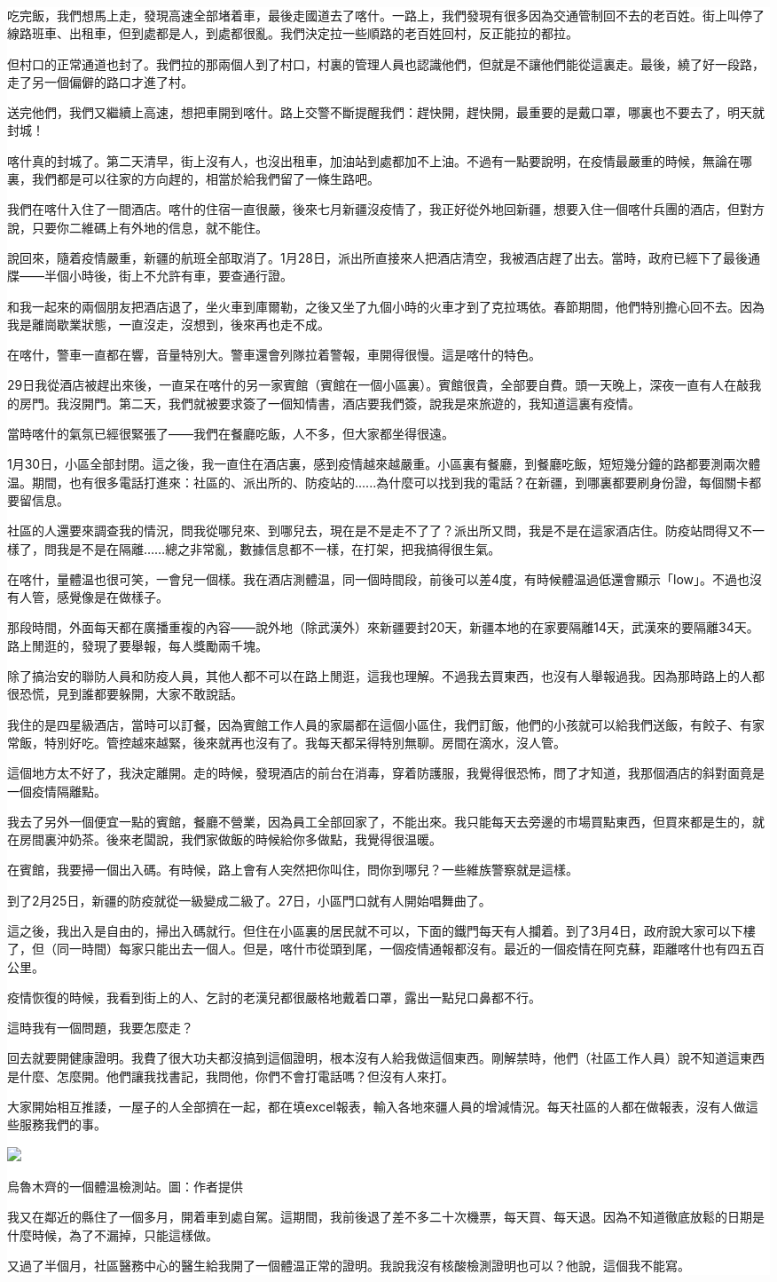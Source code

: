 吃完飯，我們想馬上走，發現高速全部堵着車，最後走國道去了喀什。一路上，我們發現有很多因為交通管制回不去的老百姓。街上叫停了線路班車、出租車，但到處都是人，到處都很亂。我們決定拉一些順路的老百姓回村，反正能拉的都拉。

但村口的正常通道也封了。我們拉的那兩個人到了村口，村裏的管理人員也認識他們，但就是不讓他們能從這裏走。最後，繞了好一段路，走了另一個偏僻的路口才進了村。

送完他們，我們又繼續上高速，想把車開到喀什。路上交警不斷提醒我們：趕快開，趕快開，最重要的是戴口罩，哪裏也不要去了，明天就封城！

喀什真的封城了。第二天清早，街上沒有人，也沒出租車，加油站到處都加不上油。不過有一點要說明，在疫情最嚴重的時候，無論在哪裏，我們都是可以往家的方向趕的，相當於給我們留了一條生路吧。

我們在喀什入住了一間酒店。喀什的住宿一直很嚴，後來七月新疆沒疫情了，我正好從外地回新疆，想要入住一個喀什兵團的酒店，但對方說，只要你二維碼上有外地的信息，就不能住。

說回來，隨着疫情嚴重，新疆的航班全部取消了。1月28日，派出所直接來人把酒店清空，我被酒店趕了出去。當時，政府已經下了最後通牒——半個小時後，街上不允許有車，要查通行證。

和我一起來的兩個朋友把酒店退了，坐火車到庫爾勒，之後又坐了九個小時的火車才到了克拉瑪依。春節期間，他們特別擔心回不去。因為我是離崗歇業狀態，一直沒走，沒想到，後來再也走不成。

在喀什，警車一直都在響，音量特別大。警車還會列隊拉着警報，車開得很慢。這是喀什的特色。

29日我從酒店被趕出來後，一直呆在喀什的另一家賓館（賓館在一個小區裏）。賓館很貴，全部要自費。頭一天晚上，深夜一直有人在敲我的房門。我沒開門。第二天，我們就被要求簽了一個知情書，酒店要我們簽，說我是來旅遊的，我知道這裏有疫情。

當時喀什的氣氛已經很緊張了——我們在餐廳吃飯，人不多，但大家都坐得很遠。

1月30日，小區全部封閉。這之後，我一直住在酒店裏，感到疫情越來越嚴重。小區裏有餐廳，到餐廳吃飯，短短幾分鐘的路都要測兩次體温。期間，也有很多電話打進來：社區的、派出所的、防疫站的......為什麼可以找到我的電話？在新疆，到哪裏都要刷身份證，每個關卡都要留信息。

社區的人還要來調查我的情況，問我從哪兒來、到哪兒去，現在是不是走不了了？派出所又問，我是不是在這家酒店住。防疫站問得又不一樣了，問我是不是在隔離……總之非常亂，數據信息都不一樣，在打架，把我搞得很生氣。

在喀什，量體温也很可笑，一會兒一個樣。我在酒店測體温，同一個時間段，前後可以差4度，有時候體温過低還會顯示「low」。不過也沒有人管，感覺像是在做樣子。

那段時間，外面每天都在廣播重複的內容——說外地（除武漢外）來新疆要封20天，新疆本地的在家要隔離14天，武漢來的要隔離34天。路上閒逛的，發現了要舉報，每人獎勵兩千塊。

除了搞治安的聯防人員和防疫人員，其他人都不可以在路上閒逛，這我也理解。不過我去買東西，也沒有人舉報過我。因為那時路上的人都很恐慌，見到誰都要躲開，大家不敢說話。

我住的是四星級酒店，當時可以訂餐，因為賓館工作人員的家屬都在這個小區住，我們訂飯，他們的小孩就可以給我們送飯，有餃子、有家常飯，特別好吃。管控越來越緊，後來就再也沒有了。我每天都呆得特別無聊。房間在滴水，沒人管。

這個地方太不好了，我決定離開。走的時候，發現酒店的前台在消毒，穿着防護服，我覺得很恐怖，問了才知道，我那個酒店的斜對面竟是一個疫情隔離點。

我去了另外一個便宜一點的賓館，餐廳不營業，因為員工全部回家了，不能出來。我只能每天去旁邊的市場買點東西，但買來都是生的，就在房間裏沖奶茶。後來老闆說，我們家做飯的時候給你多做點，我覺得很温暖。

在賓館，我要掃一個出入碼。有時候，路上會有人突然把你叫住，問你到哪兒？一些維族警察就是這樣。

到了2月25日，新疆的防疫就從一級變成二級了。27日，小區門口就有人開始唱舞曲了。

這之後，我出入是自由的，掃出入碼就行。但住在小區裏的居民就不可以，下面的鐵門每天有人攔着。到了3月4日，政府說大家可以下樓了，但（同一時間）每家只能出去一個人。但是，喀什市從頭到尾，一個疫情通報都沒有。最近的一個疫情在阿克蘇，距離喀什也有四五百公里。

疫情恢復的時候，我看到街上的人、乞討的老漢兒都很嚴格地戴着口罩，露出一點兒口鼻都不行。

這時我有一個問題，我要怎麼走？

回去就要開健康證明。我費了很大功夫都沒搞到這個證明，根本沒有人給我做這個東西。剛解禁時，他們（社區工作人員）說不知道這東西是什麼、怎麼開。他們讓我找書記，我問他，你們不會打電話嗎？但沒有人來打。

大家開始相互推諉，一屋子的人全部擠在一起，都在填excel報表，輸入各地來疆人員的增減情況。每天社區的人都在做報表，沒有人做這些服務我們的事。

![](https://images.weserv.nl/?url=https%3A//d32kak7w9u5ewj.cloudfront.net/media/image/2020/09/979a146bd9e64b688b49794c0da3dd33.jpg%3FimageView2/1/w/1080/h/720/format/jpg)

烏魯木齊的一個體溫檢測站。圖：作者提供

我又在鄰近的縣住了一個多月，開着車到處自駕。這期間，我前後退了差不多二十次機票，每天買、每天退。因為不知道徹底放鬆的日期是什麼時候，為了不漏掉，只能這樣做。

又過了半個月，社區醫務中心的醫生給我開了一個體温正常的證明。我說我沒有核酸檢測證明也可以？他說，這個我不能寫。
